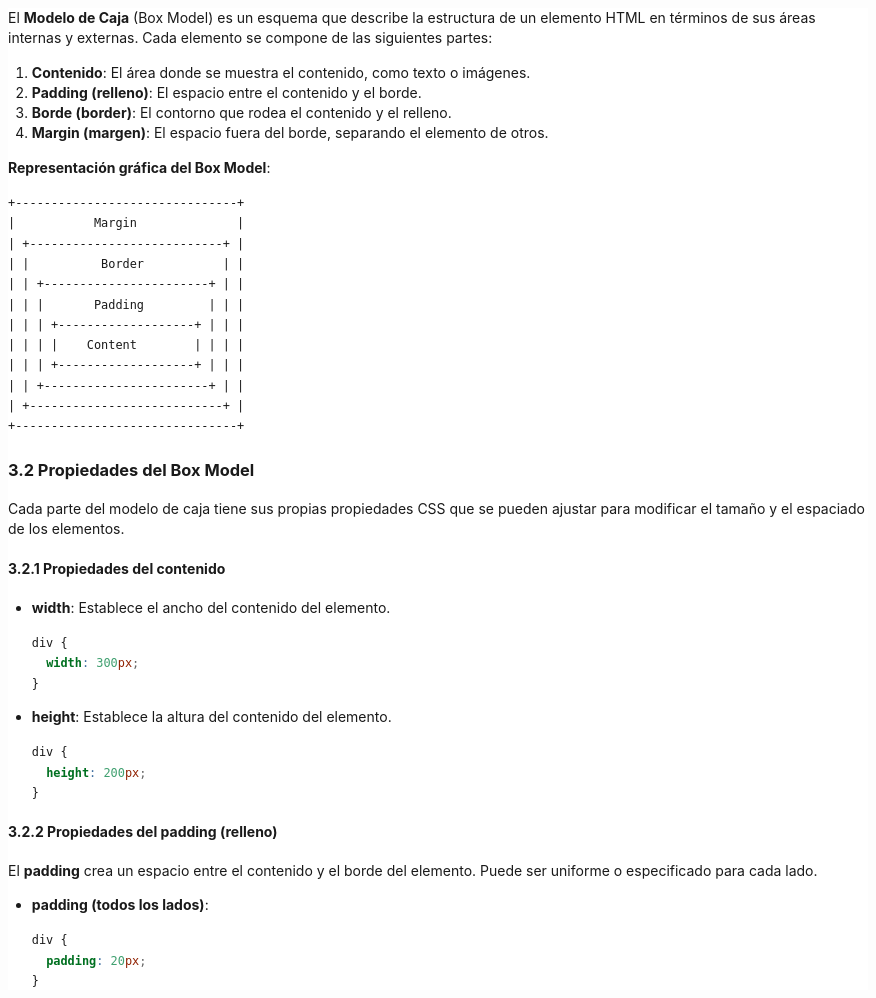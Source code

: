 El **Modelo de Caja** (Box Model) es un esquema que describe la estructura de un elemento HTML en términos de sus áreas internas y externas. Cada elemento se compone de las siguientes partes:

1. **Contenido**: El área donde se muestra el contenido, como texto o imágenes.
2. **Padding (relleno)**: El espacio entre el contenido y el borde.
3. **Borde (border)**: El contorno que rodea el contenido y el relleno.
4. **Margin (margen)**: El espacio fuera del borde, separando el elemento de otros.

**Representación gráfica del Box Model**:

```
+-------------------------------+
|           Margin              |
| +---------------------------+ |
| |          Border           | |
| | +-----------------------+ | |
| | |       Padding         | | |
| | | +-------------------+ | | |
| | | |    Content        | | | |
| | | +-------------------+ | | |
| | +-----------------------+ | |
| +---------------------------+ |
+-------------------------------+
```

### 3.2 Propiedades del Box Model

Cada parte del modelo de caja tiene sus propias propiedades CSS que se pueden ajustar para modificar el tamaño y el espaciado de los elementos.

#### 3.2.1 **Propiedades del contenido**

- **width**: Establece el ancho del contenido del elemento.
  ```css
  div {
    width: 300px;
  }
  ```

- **height**: Establece la altura del contenido del elemento.
  ```css
  div {
    height: 200px;
  }
  ```

#### 3.2.2 **Propiedades del padding (relleno)**

El **padding** crea un espacio entre el contenido y el borde del elemento. Puede ser uniforme o especificado para cada lado.

- **padding (todos los lados)**:
  ```css
  div {
    padding: 20px;
  }
  ```
